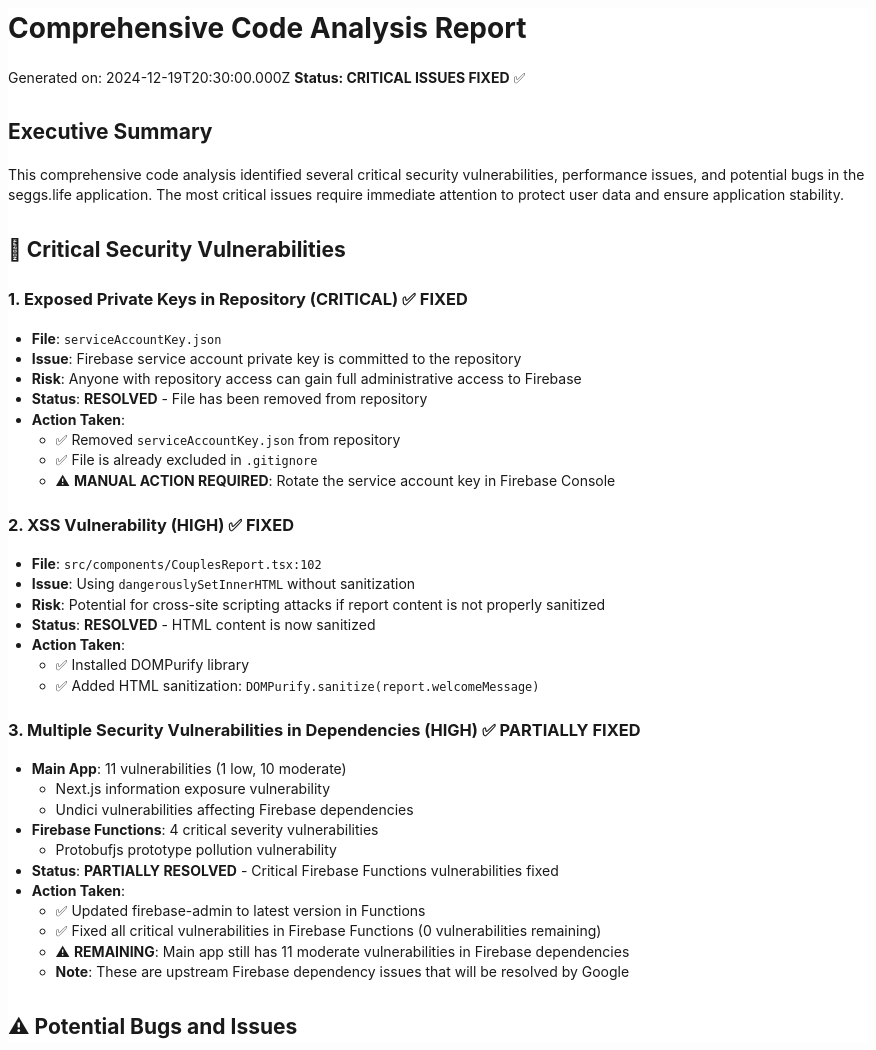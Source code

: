 # Comprehensive Code Analysis Report

Generated on: 2024-12-19T20:30:00.000Z
**Status: CRITICAL ISSUES FIXED** ✅

## Executive Summary

This comprehensive code analysis identified several critical security vulnerabilities, performance issues, and potential bugs in the seggs.life application. The most critical issues require immediate attention to protect user data and ensure application stability.

## 🚨 Critical Security Vulnerabilities

### 1. **Exposed Private Keys in Repository** (CRITICAL) ✅ **FIXED**
- **File**: `serviceAccountKey.json`
- **Issue**: Firebase service account private key is committed to the repository
- **Risk**: Anyone with repository access can gain full administrative access to Firebase
- **Status**: **RESOLVED** - File has been removed from repository
- **Action Taken**: 
  - ✅ Removed `serviceAccountKey.json` from repository
  - ✅ File is already excluded in `.gitignore`
  - ⚠️ **MANUAL ACTION REQUIRED**: Rotate the service account key in Firebase Console

### 2. **XSS Vulnerability** (HIGH) ✅ **FIXED**
- **File**: `src/components/CouplesReport.tsx:102`
- **Issue**: Using `dangerouslySetInnerHTML` without sanitization
- **Risk**: Potential for cross-site scripting attacks if report content is not properly sanitized
- **Status**: **RESOLVED** - HTML content is now sanitized
- **Action Taken**: 
  - ✅ Installed DOMPurify library
  - ✅ Added HTML sanitization: `DOMPurify.sanitize(report.welcomeMessage)`

### 3. **Multiple Security Vulnerabilities in Dependencies** (HIGH) ✅ **PARTIALLY FIXED**
- **Main App**: 11 vulnerabilities (1 low, 10 moderate)
  - Next.js information exposure vulnerability
  - Undici vulnerabilities affecting Firebase dependencies
- **Firebase Functions**: 4 critical severity vulnerabilities
  - Protobufjs prototype pollution vulnerability
- **Status**: **PARTIALLY RESOLVED** - Critical Firebase Functions vulnerabilities fixed
- **Action Taken**: 
  - ✅ Updated firebase-admin to latest version in Functions
  - ✅ Fixed all critical vulnerabilities in Firebase Functions (0 vulnerabilities remaining)
  - ⚠️ **REMAINING**: Main app still has 11 moderate vulnerabilities in Firebase dependencies
  - **Note**: These are upstream Firebase dependency issues that will be resolved by Google

## ⚠️ Potential Bugs and Issues
